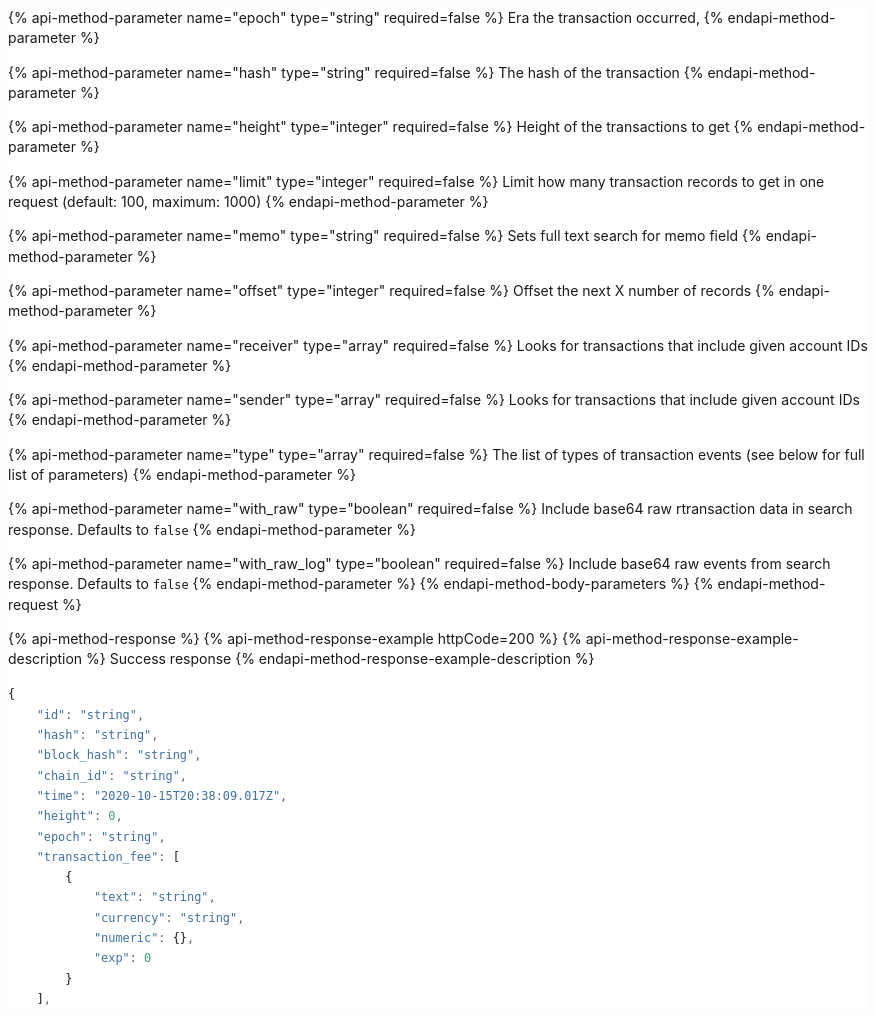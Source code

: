 {% api-method-parameter name="epoch" type="string" required=false %}
Era the transaction occurred,
{% endapi-method-parameter %}

{% api-method-parameter name="hash" type="string" required=false %}
The hash of the transaction
{% endapi-method-parameter %}

{% api-method-parameter name="height" type="integer" required=false %}
Height of the transactions to get
{% endapi-method-parameter %}

{% api-method-parameter name="limit" type="integer" required=false %}
Limit how many transaction records to get in one request (default: 100, maximum: 1000)
{% endapi-method-parameter %}

{% api-method-parameter name="memo" type="string" required=false %}
Sets full text search for memo field
{% endapi-method-parameter %}

{% api-method-parameter name="offset" type="integer" required=false %}
Offset the next X number of records
{% endapi-method-parameter %}

{% api-method-parameter name="receiver" type="array" required=false %}
Looks for transactions that include given account IDs
{% endapi-method-parameter %}

{% api-method-parameter name="sender" type="array" required=false %}
Looks for transactions that include given account IDs
{% endapi-method-parameter %}

{% api-method-parameter name="type" type="array" required=false %}
The list of types of transaction events \(see below for full list of parameters\)
{% endapi-method-parameter %}

{% api-method-parameter name="with\_raw" type="boolean" required=false %}
Include base64 raw rtransaction data in search response. Defaults to `false`
{% endapi-method-parameter %}

{% api-method-parameter name="with\_raw\_log" type="boolean" required=false %}
Include base64 raw events from search response. Defaults to `false`
{% endapi-method-parameter %}
{% endapi-method-body-parameters %}
{% endapi-method-request %}

{% api-method-response %}
{% api-method-response-example httpCode=200 %}
{% api-method-response-example-description %}
Success response
{% endapi-method-response-example-description %}

```javascript
{
    "id": "string",
    "hash": "string",
    "block_hash": "string",
    "chain_id": "string",
    "time": "2020-10-15T20:38:09.017Z",
    "height": 0,
    "epoch": "string",
    "transaction_fee": [
        {
            "text": "string",
            "currency": "string",
            "numeric": {},
            "exp": 0
        }
    ],
```